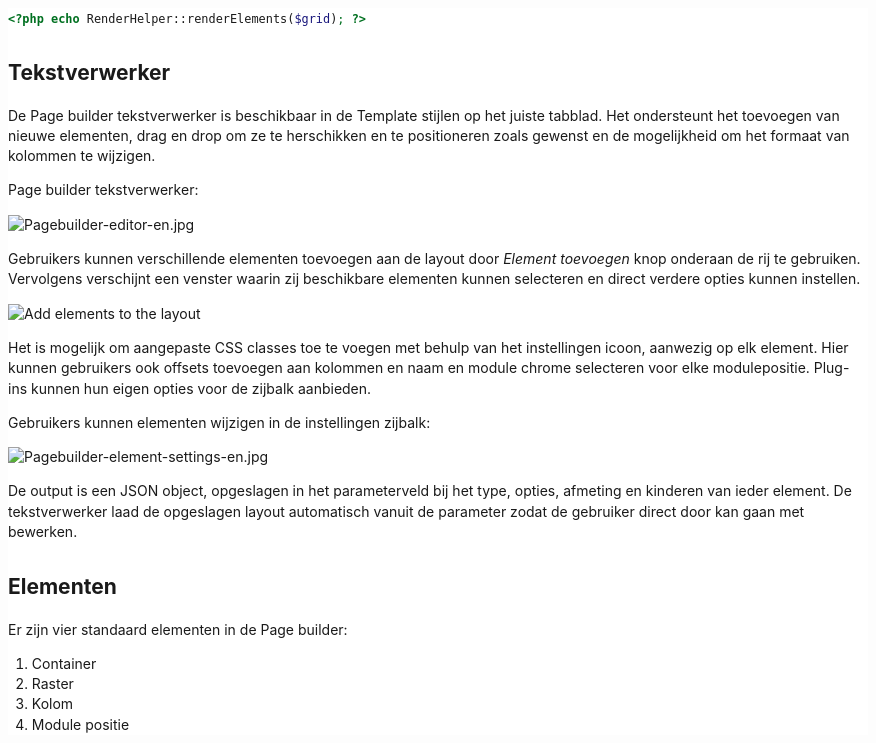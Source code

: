 ```php
<?php echo RenderHelper::renderElements($grid); ?>
```

## Tekstverwerker

De Page builder tekstverwerker is beschikbaar in de Template stijlen op
het juiste tabblad. Het ondersteunt het toevoegen van nieuwe elementen,
drag en drop om ze te herschikken en te positioneren zoals gewenst en de
mogelijkheid om het formaat van kolommen te wijzigen.

Page builder tekstverwerker:

<img src="https://docs.joomla.org/images/7/76/Pagebuilder-editor-en.jpg"
decoding="async" data-file-width="800" data-file-height="318"
width="800" height="318" alt="Pagebuilder-editor-en.jpg" />

Gebruikers kunnen verschillende elementen toevoegen aan de layout door
*Element toevoegen* knop onderaan de rij te gebruiken. Vervolgens
verschijnt een venster waarin zij beschikbare elementen kunnen
selecteren en direct verdere opties kunnen instellen.

<img
src="https://docs.joomla.org/images/9/9d/Pagebuilder-add-element-en.jpg"
decoding="async" data-file-width="800" data-file-height="480"
width="800" height="480" alt="Add elements to the layout" />

Het is mogelijk om aangepaste CSS classes toe te voegen met behulp van
het instellingen icoon, aanwezig op elk element. Hier kunnen gebruikers
ook offsets toevoegen aan kolommen en naam en module chrome selecteren
voor elke modulepositie. Plug-ins kunnen hun eigen opties voor de
zijbalk aanbieden.

Gebruikers kunnen elementen wijzigen in de instellingen zijbalk:

<img
src="https://docs.joomla.org/images/b/bc/Pagebuilder-element-settings-en.jpg"
decoding="async" data-file-width="800" data-file-height="492"
width="800" height="492" alt="Pagebuilder-element-settings-en.jpg" />

De output is een JSON object, opgeslagen in het parameterveld bij het
type, opties, afmeting en kinderen van ieder element. De tekstverwerker
laad de opgeslagen layout automatisch vanuit de parameter zodat de
gebruiker direct door kan gaan met bewerken.

## Elementen

Er zijn vier standaard elementen in de Page builder:

1.  Container
2.  Raster
3.  Kolom
4.  Module positie
